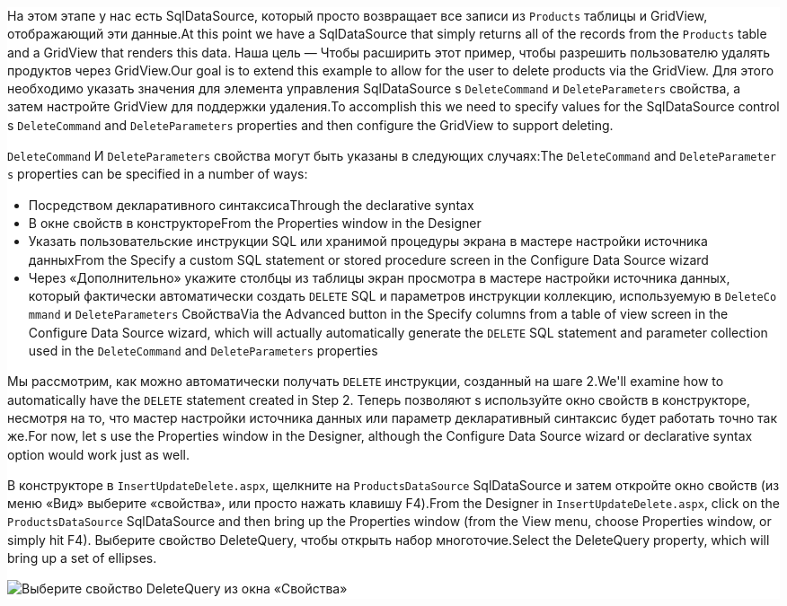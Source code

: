 <span data-ttu-id="80000-140">На этом этапе у нас есть SqlDataSource, который просто возвращает все записи из `Products` таблицы и GridView, отображающий эти данные.</span><span class="sxs-lookup"><span data-stu-id="80000-140">At this point we have a SqlDataSource that simply returns all of the records from the `Products` table and a GridView that renders this data.</span></span> <span data-ttu-id="80000-141">Наша цель — Чтобы расширить этот пример, чтобы разрешить пользователю удалять продуктов через GridView.</span><span class="sxs-lookup"><span data-stu-id="80000-141">Our goal is to extend this example to allow for the user to delete products via the GridView.</span></span> <span data-ttu-id="80000-142">Для этого необходимо указать значения для элемента управления SqlDataSource s `DeleteCommand` и `DeleteParameters` свойства, а затем настройте GridView для поддержки удаления.</span><span class="sxs-lookup"><span data-stu-id="80000-142">To accomplish this we need to specify values for the SqlDataSource control s `DeleteCommand` and `DeleteParameters` properties and then configure the GridView to support deleting.</span></span>

<span data-ttu-id="80000-143">`DeleteCommand` И `DeleteParameters` свойства могут быть указаны в следующих случаях:</span><span class="sxs-lookup"><span data-stu-id="80000-143">The `DeleteCommand` and `DeleteParameters` properties can be specified in a number of ways:</span></span>

- <span data-ttu-id="80000-144">Посредством декларативного синтаксиса</span><span class="sxs-lookup"><span data-stu-id="80000-144">Through the declarative syntax</span></span>
- <span data-ttu-id="80000-145">В окне свойств в конструкторе</span><span class="sxs-lookup"><span data-stu-id="80000-145">From the Properties window in the Designer</span></span>
- <span data-ttu-id="80000-146">Указать пользовательские инструкции SQL или хранимой процедуры экрана в мастере настройки источника данных</span><span class="sxs-lookup"><span data-stu-id="80000-146">From the Specify a custom SQL statement or stored procedure screen in the Configure Data Source wizard</span></span>
- <span data-ttu-id="80000-147">Через «Дополнительно» укажите столбцы из таблицы экран просмотра в мастере настройки источника данных, который фактически автоматически создать `DELETE` SQL и параметров инструкции коллекцию, используемую в `DeleteCommand` и `DeleteParameters` Свойства</span><span class="sxs-lookup"><span data-stu-id="80000-147">Via the Advanced button in the Specify columns from a table of view screen in the Configure Data Source wizard, which will actually automatically generate the `DELETE` SQL statement and parameter collection used in the `DeleteCommand` and `DeleteParameters` properties</span></span>

<span data-ttu-id="80000-148">Мы рассмотрим, как можно автоматически получать `DELETE` инструкции, созданный на шаге 2.</span><span class="sxs-lookup"><span data-stu-id="80000-148">We'll examine how to automatically have the `DELETE` statement created in Step 2.</span></span> <span data-ttu-id="80000-149">Теперь позволяют s используйте окно свойств в конструкторе, несмотря на то, что мастер настройки источника данных или параметр декларативный синтаксис будет работать точно так же.</span><span class="sxs-lookup"><span data-stu-id="80000-149">For now, let s use the Properties window in the Designer, although the Configure Data Source wizard or declarative syntax option would work just as well.</span></span>

<span data-ttu-id="80000-150">В конструкторе в `InsertUpdateDelete.aspx`, щелкните на `ProductsDataSource` SqlDataSource и затем откройте окно свойств (из меню «Вид» выберите «свойства», или просто нажать клавишу F4).</span><span class="sxs-lookup"><span data-stu-id="80000-150">From the Designer in `InsertUpdateDelete.aspx`, click on the `ProductsDataSource` SqlDataSource and then bring up the Properties window (from the View menu, choose Properties window, or simply hit F4).</span></span> <span data-ttu-id="80000-151">Выберите свойство DeleteQuery, чтобы открыть набор многоточие.</span><span class="sxs-lookup"><span data-stu-id="80000-151">Select the DeleteQuery property, which will bring up a set of ellipses.</span></span>


![Выберите свойство DeleteQuery из окна «Свойства»](inserting-updating-and-deleting-data-with-the-sqldatasource-vb/_static/image2.gif)
